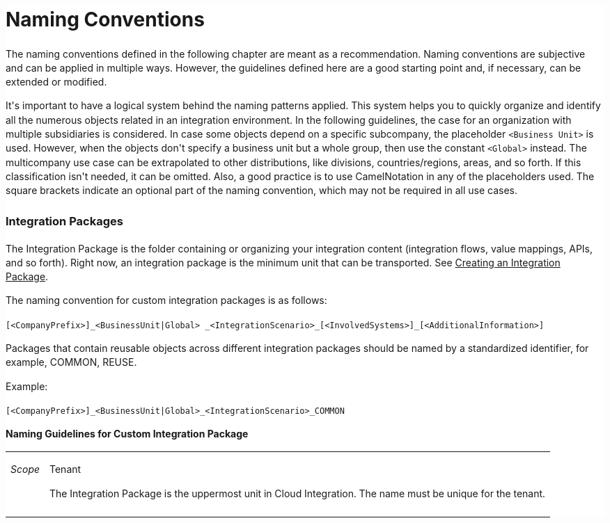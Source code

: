 

# Naming Conventions

The naming conventions defined in the following chapter are meant as a recommendation. Naming conventions are subjective and can be applied in multiple ways. However, the guidelines defined here are a good starting point and, if necessary, can be extended or modified.



It's important to have a logical system behind the naming patterns applied. This system helps you to quickly organize and identify all the numerous objects related in an integration environment. In the following guidelines, the case for an organization with multiple subsidiaries is considered. In case some objects depend on a specific subcompany, the placeholder `<Business Unit>` is used. However, when the objects don't specify a business unit but a whole group, then use the constant `<Global>` instead. The multicompany use case can be extrapolated to other distributions, like divisions, countries/regions, areas, and so forth. If this classification isn't needed, it can be omitted. Also, a good practice is to use CamelNotation in any of the placeholders used. The square brackets indicate an optional part of the naming convention, which may not be required in all use cases.



### Integration Packages

The Integration Package is the folder containing or organizing your integration content \(integration flows, value mappings, APIs, and so forth\). Right now, an integration package is the minimum unit that can be transported. See [Creating an Integration Package](creating-an-integration-package-9126d79.md).

The naming convention for custom integration packages is as follows:

`[<CompanyPrefix>]_<BusinessUnit|Global> _<IntegrationScenario>_[<InvolvedSystems>]_[<AdditionalInformation>]` 

Packages that contain reusable objects across different integration packages should be named by a standardized identifier, for example, COMMON, REUSE.

Example:

`[<CompanyPrefix>]_<BusinessUnit|Global>_<IntegrationScenario>_COMMON`

**Naming Guidelines for Custom Integration Package**


<table>
<tr>
<td valign="top">

*Scope*

</td>
<td valign="top">

Tenant

The Integration Package is the uppermost unit in Cloud Integration. The name must be unique for the tenant.

</td>
</tr>
<tr>
<td valign="top">
